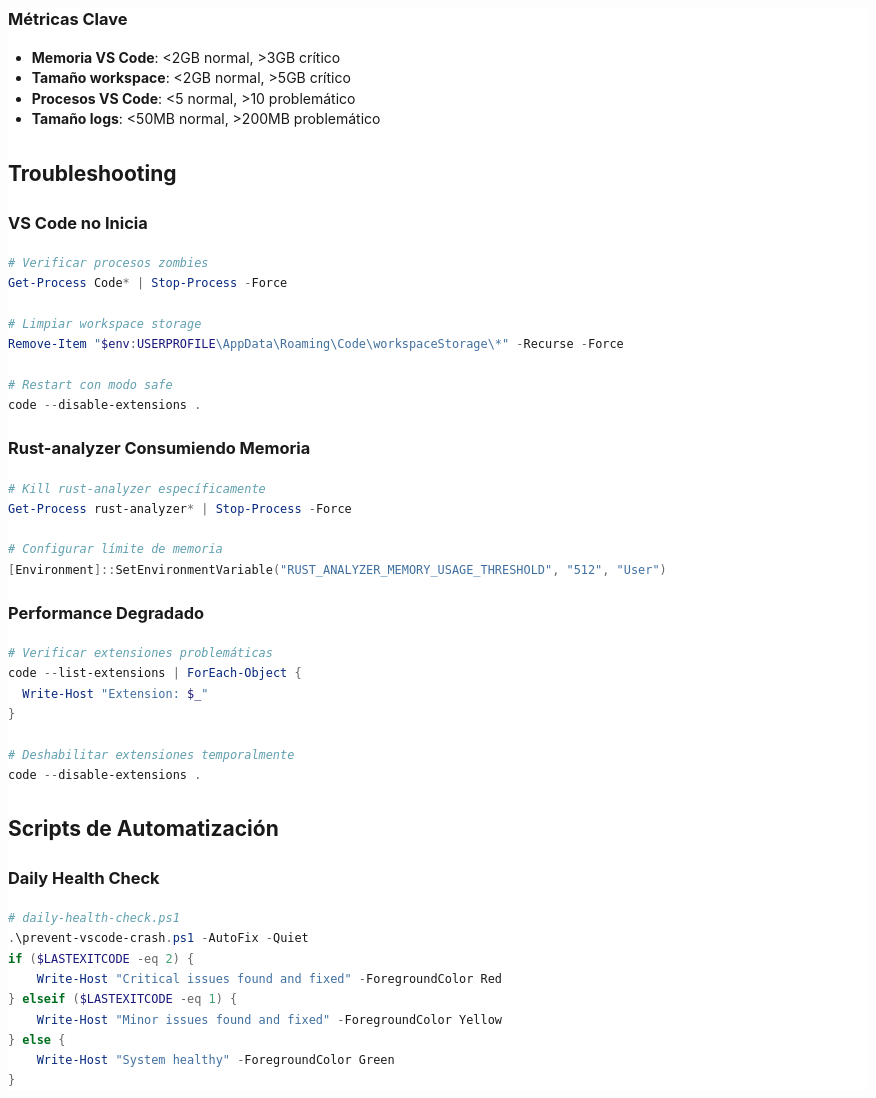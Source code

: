 ### Métricas Clave

- **Memoria VS Code**: <2GB normal, >3GB crítico
- **Tamaño workspace**: <2GB normal, >5GB crítico
- **Procesos VS Code**: <5 normal, >10 problemático
- **Tamaño logs**: <50MB normal, >200MB problemático

## Troubleshooting

### VS Code no Inicia
```powershell
# Verificar procesos zombies
Get-Process Code* | Stop-Process -Force

# Limpiar workspace storage
Remove-Item "$env:USERPROFILE\AppData\Roaming\Code\workspaceStorage\*" -Recurse -Force

# Restart con modo safe
code --disable-extensions .
```

### Rust-analyzer Consumiendo Memoria
```powershell
# Kill rust-analyzer específicamente
Get-Process rust-analyzer* | Stop-Process -Force

# Configurar límite de memoria
[Environment]::SetEnvironmentVariable("RUST_ANALYZER_MEMORY_USAGE_THRESHOLD", "512", "User")
```

### Performance Degradado
```powershell
# Verificar extensiones problemáticas
code --list-extensions | ForEach-Object { 
  Write-Host "Extension: $_"
}

# Deshabilitar extensiones temporalmente
code --disable-extensions .
```

## Scripts de Automatización

### Daily Health Check
```powershell
# daily-health-check.ps1
.\prevent-vscode-crash.ps1 -AutoFix -Quiet
if ($LASTEXITCODE -eq 2) {
    Write-Host "Critical issues found and fixed" -ForegroundColor Red
} elseif ($LASTEXITCODE -eq 1) {
    Write-Host "Minor issues found and fixed" -ForegroundColor Yellow
} else {
    Write-Host "System healthy" -ForegroundColor Green
}
```

